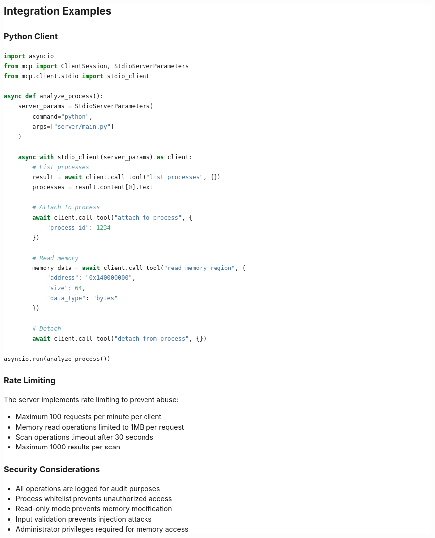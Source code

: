 ## Integration Examples

### Python Client
```python
import asyncio
from mcp import ClientSession, StdioServerParameters
from mcp.client.stdio import stdio_client

async def analyze_process():
    server_params = StdioServerParameters(
        command="python",
        args=["server/main.py"]
    )
    
    async with stdio_client(server_params) as client:
        # List processes
        result = await client.call_tool("list_processes", {})
        processes = result.content[0].text
        
        # Attach to process
        await client.call_tool("attach_to_process", {
            "process_id": 1234
        })
        
        # Read memory
        memory_data = await client.call_tool("read_memory_region", {
            "address": "0x140000000",
            "size": 64,
            "data_type": "bytes"
        })
        
        # Detach
        await client.call_tool("detach_from_process", {})

asyncio.run(analyze_process())
```

### Rate Limiting
The server implements rate limiting to prevent abuse:
- Maximum 100 requests per minute per client
- Memory read operations limited to 1MB per request
- Scan operations timeout after 30 seconds
- Maximum 1000 results per scan

### Security Considerations
- All operations are logged for audit purposes
- Process whitelist prevents unauthorized access
- Read-only mode prevents memory modification
- Input validation prevents injection attacks
- Administrator privileges required for memory access
